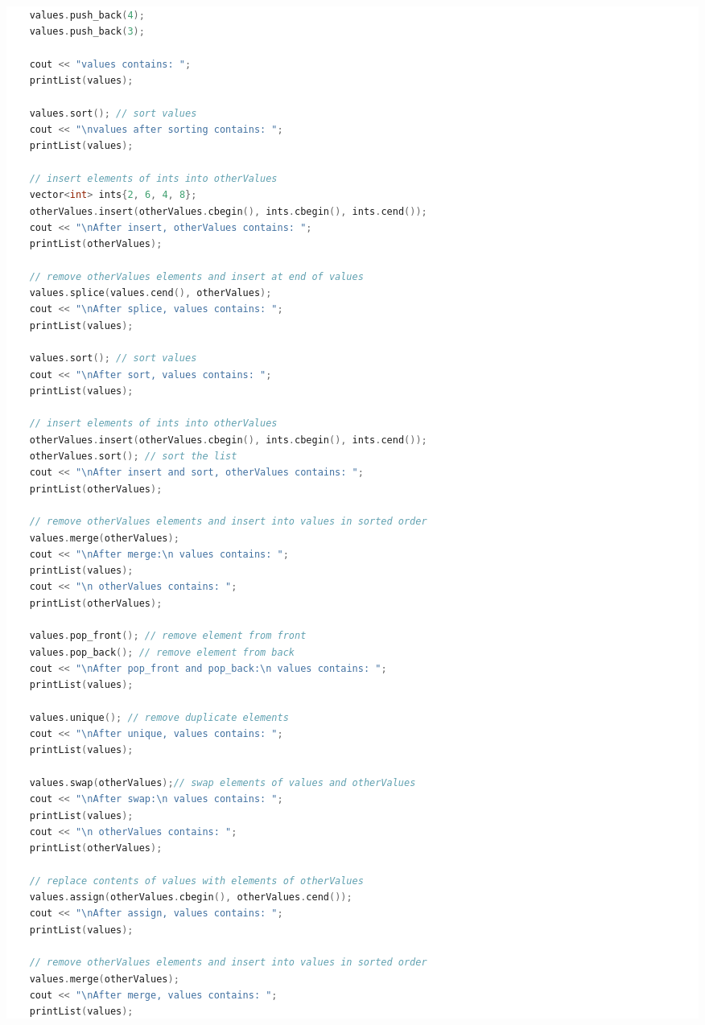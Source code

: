 ```cpp
    values.push_back(4);
    values.push_back(3);

    cout << "values contains: ";
    printList(values);

    values.sort(); // sort values
    cout << "\nvalues after sorting contains: ";
    printList(values);

    // insert elements of ints into otherValues
    vector<int> ints{2, 6, 4, 8};
    otherValues.insert(otherValues.cbegin(), ints.cbegin(), ints.cend());
    cout << "\nAfter insert, otherValues contains: ";
    printList(otherValues);

    // remove otherValues elements and insert at end of values
    values.splice(values.cend(), otherValues);
    cout << "\nAfter splice, values contains: ";
    printList(values);

    values.sort(); // sort values
    cout << "\nAfter sort, values contains: ";
    printList(values);

    // insert elements of ints into otherValues
    otherValues.insert(otherValues.cbegin(), ints.cbegin(), ints.cend());
    otherValues.sort(); // sort the list
    cout << "\nAfter insert and sort, otherValues contains: ";
    printList(otherValues);

    // remove otherValues elements and insert into values in sorted order
    values.merge(otherValues);
    cout << "\nAfter merge:\n values contains: ";
    printList(values);
    cout << "\n otherValues contains: ";
    printList(otherValues);

    values.pop_front(); // remove element from front
    values.pop_back(); // remove element from back
    cout << "\nAfter pop_front and pop_back:\n values contains: ";
    printList(values);

    values.unique(); // remove duplicate elements
    cout << "\nAfter unique, values contains: ";
    printList(values);

    values.swap(otherValues);// swap elements of values and otherValues
    cout << "\nAfter swap:\n values contains: ";
    printList(values);
    cout << "\n otherValues contains: ";
    printList(otherValues);

    // replace contents of values with elements of otherValues
    values.assign(otherValues.cbegin(), otherValues.cend());
    cout << "\nAfter assign, values contains: ";
    printList(values);

    // remove otherValues elements and insert into values in sorted order
    values.merge(otherValues);
    cout << "\nAfter merge, values contains: ";
    printList(values);

```